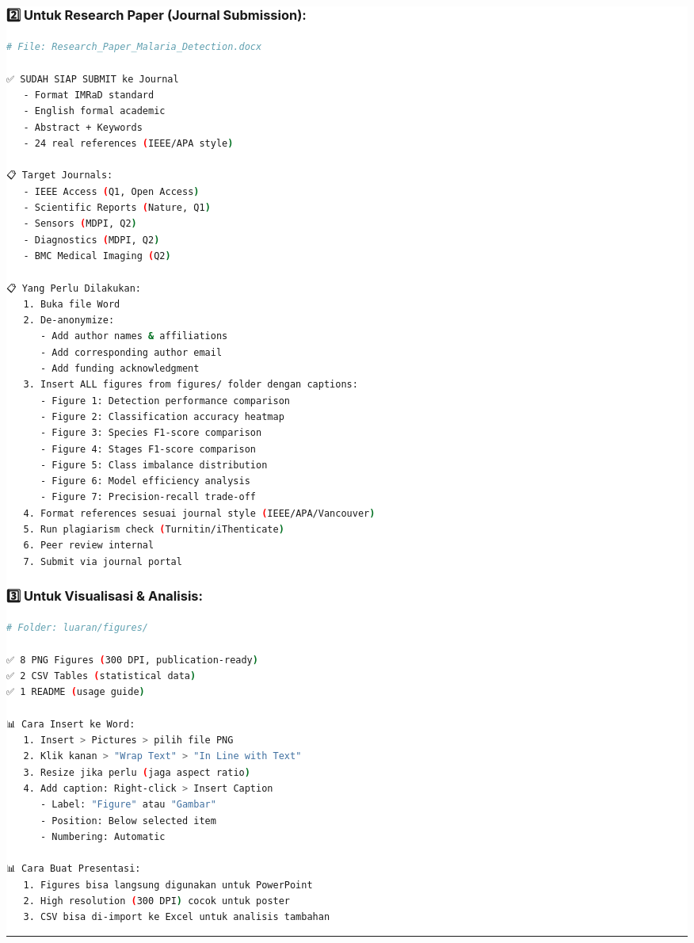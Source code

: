 ### 2️⃣ Untuk Research Paper (Journal Submission):

```bash
# File: Research_Paper_Malaria_Detection.docx

✅ SUDAH SIAP SUBMIT ke Journal
   - Format IMRaD standard
   - English formal academic
   - Abstract + Keywords
   - 24 real references (IEEE/APA style)

📋 Target Journals:
   - IEEE Access (Q1, Open Access)
   - Scientific Reports (Nature, Q1)
   - Sensors (MDPI, Q2)
   - Diagnostics (MDPI, Q2)
   - BMC Medical Imaging (Q2)

📋 Yang Perlu Dilakukan:
   1. Buka file Word
   2. De-anonymize:
      - Add author names & affiliations
      - Add corresponding author email
      - Add funding acknowledgment
   3. Insert ALL figures from figures/ folder dengan captions:
      - Figure 1: Detection performance comparison
      - Figure 2: Classification accuracy heatmap
      - Figure 3: Species F1-score comparison
      - Figure 4: Stages F1-score comparison
      - Figure 5: Class imbalance distribution
      - Figure 6: Model efficiency analysis
      - Figure 7: Precision-recall trade-off
   4. Format references sesuai journal style (IEEE/APA/Vancouver)
   5. Run plagiarism check (Turnitin/iThenticate)
   6. Peer review internal
   7. Submit via journal portal
```

### 3️⃣ Untuk Visualisasi & Analisis:

```bash
# Folder: luaran/figures/

✅ 8 PNG Figures (300 DPI, publication-ready)
✅ 2 CSV Tables (statistical data)
✅ 1 README (usage guide)

📊 Cara Insert ke Word:
   1. Insert > Pictures > pilih file PNG
   2. Klik kanan > "Wrap Text" > "In Line with Text"
   3. Resize jika perlu (jaga aspect ratio)
   4. Add caption: Right-click > Insert Caption
      - Label: "Figure" atau "Gambar"
      - Position: Below selected item
      - Numbering: Automatic

📊 Cara Buat Presentasi:
   1. Figures bisa langsung digunakan untuk PowerPoint
   2. High resolution (300 DPI) cocok untuk poster
   3. CSV bisa di-import ke Excel untuk analisis tambahan
```

---